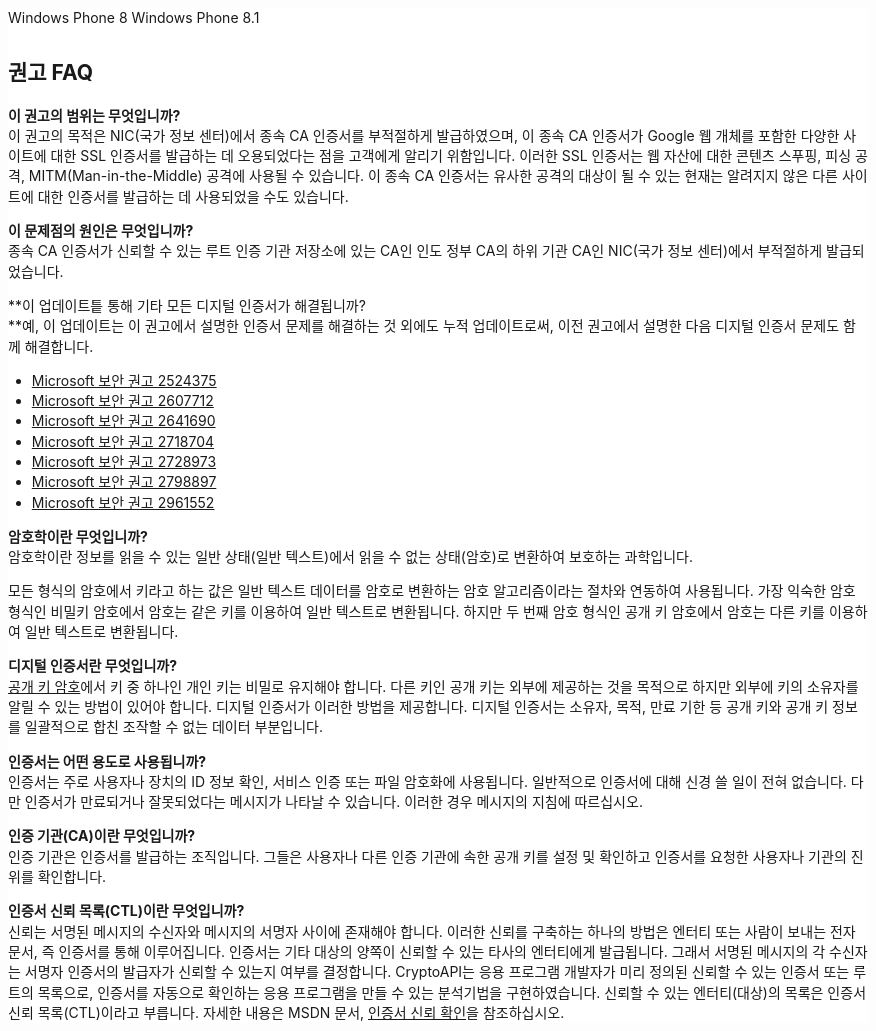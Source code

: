 <tr class="odd">
<td style="border:1px solid black;">Windows Phone 8</td>
</tr>
<tr class="even">
<td style="border:1px solid black;">Windows Phone 8.1</td>
</tr>
</tbody>
</table>
  
권고 FAQ  
--------
  
<span id="sectionToggle2"></span>
**이 권고의 범위는 무엇입니까?**   
이 권고의 목적은 NIC(국가 정보 센터)에서 종속 CA 인증서를 부적절하게 발급하였으며, 이 종속 CA 인증서가 Google 웹 개체를 포함한 다양한 사이트에 대한 SSL 인증서를 발급하는 데 오용되었다는 점을 고객에게 알리기 위함입니다. 이러한 SSL 인증서는 웹 자산에 대한 콘텐츠 스푸핑, 피싱 공격, MITM(Man-in-the-Middle) 공격에 사용될 수 있습니다. 이 종속 CA 인증서는 유사한 공격의 대상이 될 수 있는 현재는 알려지지 않은 다른 사이트에 대한 인증서를 발급하는 데 사용되었을 수도 있습니다.
  
**이 문제점의 원인은 무엇입니까?**   
종속 CA 인증서가 신뢰할 수 있는 루트 인증 기관 저장소에 있는 CA인 인도 정부 CA의 하위 기관 CA인 NIC(국가 정보 센터)에서 부적절하게 발급되었습니다.
  
**이 업데이트틑 통해 기타 모든 디지털 인증서가 해결됩니까?   
**예, 이 업데이트는 이 권고에서 설명한 인증서 문제를 해결하는 것 외에도 누적 업데이트로써, 이전 권고에서 설명한 다음 디지털 인증서 문제도 함께 해결합니다.
  
-   [Microsoft 보안 권고 2524375](https://technet.microsoft.com/security/advisory/2524375)  
-   [Microsoft 보안 권고 2607712](https://technet.microsoft.com/security/advisory/2607712)  
-   [Microsoft 보안 권고 2641690](https://technet.microsoft.com/security/advisory/2641690)  
-   [Microsoft 보안 권고 2718704](https://technet.microsoft.com/security/advisory/2718704)  
-   [Microsoft 보안 권고 2728973](https://technet.microsoft.com/security/advisory/2728973)  
-   [Microsoft 보안 권고 2798897](https://technet.microsoft.com/security/advisory/2798897)  
-   [Microsoft 보안 권고 2961552](https://technet.microsoft.com/library/security/2916652.aspx)
  
**암호학이란 무엇입니까?**   
암호학이란 정보를 읽을 수 있는 일반 상태(일반 텍스트)에서 읽을 수 없는 상태(암호)로 변환하여 보호하는 과학입니다.
  
모든 형식의 암호에서 키라고 하는 값은 일반 텍스트 데이터를 암호로 변환하는 암호 알고리즘이라는 절차와 연동하여 사용됩니다. 가장 익숙한 암호 형식인 비밀키 암호에서 암호는 같은 키를 이용하여 일반 텍스트로 변환됩니다. 하지만 두 번째 암호 형식인 공개 키 암호에서 암호는 다른 키를 이용하여 일반 텍스트로 변환됩니다.
  
**디지털 인증서란 무엇입니까?**    
[공개 키 암호](http://msdn.microsoft.com/en-us/library/92f9ye3s.aspx)에서 키 중 하나인 개인 키는 비밀로 유지해야 합니다. 다른 키인 공개 키는 외부에 제공하는 것을 목적으로 하지만 외부에 키의 소유자를 알릴 수 있는 방법이 있어야 합니다. 디지털 인증서가 이러한 방법을 제공합니다. 디지털 인증서는 소유자, 목적, 만료 기한 등 공개 키와 공개 키 정보를 일괄적으로 합친 조작할 수 없는 데이터 부분입니다.
  
**인증서는 어떤 용도로 사용됩니까?**   
인증서는 주로 사용자나 장치의 ID 정보 확인, 서비스 인증 또는 파일 암호화에 사용됩니다. 일반적으로 인증서에 대해 신경 쓸 일이 전혀 없습니다. 다만 인증서가 만료되거나 잘못되었다는 메시지가 나타날 수 있습니다. 이러한 경우 메시지의 지침에 따르십시오.
  
**인증 기관(CA)이란 무엇입니까?**    
인증 기관은 인증서를 발급하는 조직입니다. 그들은 사용자나 다른 인증 기관에 속한 공개 키를 설정 및 확인하고 인증서를 요청한 사용자나 기관의 진위를 확인합니다.
  
**인증서 신뢰 목록(CTL)이란 무엇입니까?**    
신뢰는 서명된 메시지의 수신자와 메시지의 서명자 사이에 존재해야 합니다. 이러한 신뢰를 구축하는 하나의 방법은 엔터티 또는 사람이 보내는 전자 문서, 즉 인증서를 통해 이루어집니다. 인증서는 기타 대상의 양쪽이 신뢰할 수 있는 타사의 엔터티에게 발급됩니다. 그래서 서명된 메시지의 각 수신자는 서명자 인증서의 발급자가 신뢰할 수 있는지 여부를 결정합니다. CryptoAPI는 응용 프로그램 개발자가 미리 정의된 신뢰할 수 있는 인증서 또는 루트의 목록으로, 인증서를 자동으로 확인하는 응용 프로그램을 만들 수 있는 분석기법을 구현하였습니다. 신뢰할 수 있는 엔터티(대상)의 목록은 인증서 신뢰 목록(CTL)이라고 부릅니다. 자세한 내용은 MSDN 문서, [인증서 신뢰 확인](http://msdn.microsoft.com/library/aa376546)을 참조하십시오.
  